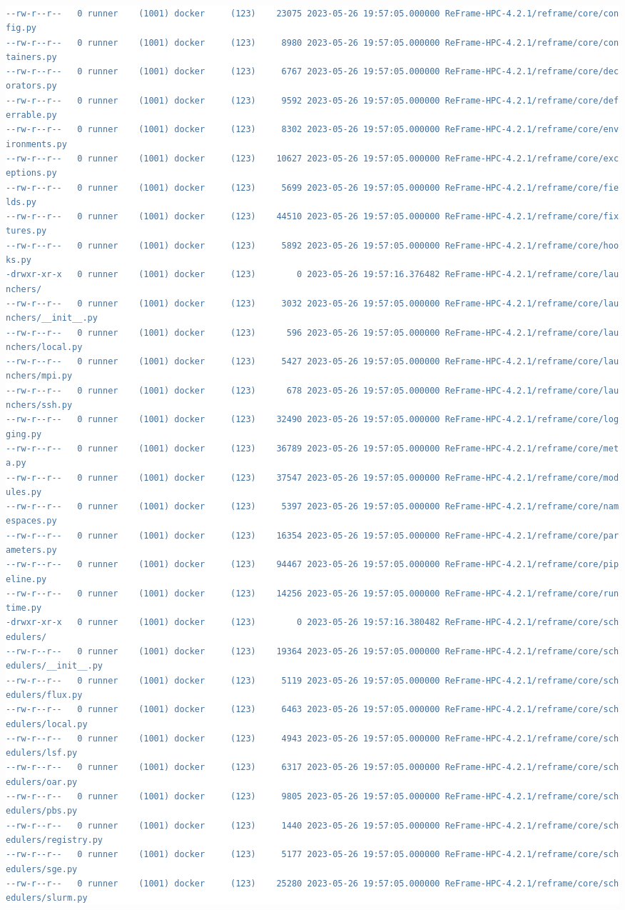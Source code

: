 ```diff
--rw-r--r--   0 runner    (1001) docker     (123)    23075 2023-05-26 19:57:05.000000 ReFrame-HPC-4.2.1/reframe/core/config.py
--rw-r--r--   0 runner    (1001) docker     (123)     8980 2023-05-26 19:57:05.000000 ReFrame-HPC-4.2.1/reframe/core/containers.py
--rw-r--r--   0 runner    (1001) docker     (123)     6767 2023-05-26 19:57:05.000000 ReFrame-HPC-4.2.1/reframe/core/decorators.py
--rw-r--r--   0 runner    (1001) docker     (123)     9592 2023-05-26 19:57:05.000000 ReFrame-HPC-4.2.1/reframe/core/deferrable.py
--rw-r--r--   0 runner    (1001) docker     (123)     8302 2023-05-26 19:57:05.000000 ReFrame-HPC-4.2.1/reframe/core/environments.py
--rw-r--r--   0 runner    (1001) docker     (123)    10627 2023-05-26 19:57:05.000000 ReFrame-HPC-4.2.1/reframe/core/exceptions.py
--rw-r--r--   0 runner    (1001) docker     (123)     5699 2023-05-26 19:57:05.000000 ReFrame-HPC-4.2.1/reframe/core/fields.py
--rw-r--r--   0 runner    (1001) docker     (123)    44510 2023-05-26 19:57:05.000000 ReFrame-HPC-4.2.1/reframe/core/fixtures.py
--rw-r--r--   0 runner    (1001) docker     (123)     5892 2023-05-26 19:57:05.000000 ReFrame-HPC-4.2.1/reframe/core/hooks.py
-drwxr-xr-x   0 runner    (1001) docker     (123)        0 2023-05-26 19:57:16.376482 ReFrame-HPC-4.2.1/reframe/core/launchers/
--rw-r--r--   0 runner    (1001) docker     (123)     3032 2023-05-26 19:57:05.000000 ReFrame-HPC-4.2.1/reframe/core/launchers/__init__.py
--rw-r--r--   0 runner    (1001) docker     (123)      596 2023-05-26 19:57:05.000000 ReFrame-HPC-4.2.1/reframe/core/launchers/local.py
--rw-r--r--   0 runner    (1001) docker     (123)     5427 2023-05-26 19:57:05.000000 ReFrame-HPC-4.2.1/reframe/core/launchers/mpi.py
--rw-r--r--   0 runner    (1001) docker     (123)      678 2023-05-26 19:57:05.000000 ReFrame-HPC-4.2.1/reframe/core/launchers/ssh.py
--rw-r--r--   0 runner    (1001) docker     (123)    32490 2023-05-26 19:57:05.000000 ReFrame-HPC-4.2.1/reframe/core/logging.py
--rw-r--r--   0 runner    (1001) docker     (123)    36789 2023-05-26 19:57:05.000000 ReFrame-HPC-4.2.1/reframe/core/meta.py
--rw-r--r--   0 runner    (1001) docker     (123)    37547 2023-05-26 19:57:05.000000 ReFrame-HPC-4.2.1/reframe/core/modules.py
--rw-r--r--   0 runner    (1001) docker     (123)     5397 2023-05-26 19:57:05.000000 ReFrame-HPC-4.2.1/reframe/core/namespaces.py
--rw-r--r--   0 runner    (1001) docker     (123)    16354 2023-05-26 19:57:05.000000 ReFrame-HPC-4.2.1/reframe/core/parameters.py
--rw-r--r--   0 runner    (1001) docker     (123)    94467 2023-05-26 19:57:05.000000 ReFrame-HPC-4.2.1/reframe/core/pipeline.py
--rw-r--r--   0 runner    (1001) docker     (123)    14256 2023-05-26 19:57:05.000000 ReFrame-HPC-4.2.1/reframe/core/runtime.py
-drwxr-xr-x   0 runner    (1001) docker     (123)        0 2023-05-26 19:57:16.380482 ReFrame-HPC-4.2.1/reframe/core/schedulers/
--rw-r--r--   0 runner    (1001) docker     (123)    19364 2023-05-26 19:57:05.000000 ReFrame-HPC-4.2.1/reframe/core/schedulers/__init__.py
--rw-r--r--   0 runner    (1001) docker     (123)     5119 2023-05-26 19:57:05.000000 ReFrame-HPC-4.2.1/reframe/core/schedulers/flux.py
--rw-r--r--   0 runner    (1001) docker     (123)     6463 2023-05-26 19:57:05.000000 ReFrame-HPC-4.2.1/reframe/core/schedulers/local.py
--rw-r--r--   0 runner    (1001) docker     (123)     4943 2023-05-26 19:57:05.000000 ReFrame-HPC-4.2.1/reframe/core/schedulers/lsf.py
--rw-r--r--   0 runner    (1001) docker     (123)     6317 2023-05-26 19:57:05.000000 ReFrame-HPC-4.2.1/reframe/core/schedulers/oar.py
--rw-r--r--   0 runner    (1001) docker     (123)     9805 2023-05-26 19:57:05.000000 ReFrame-HPC-4.2.1/reframe/core/schedulers/pbs.py
--rw-r--r--   0 runner    (1001) docker     (123)     1440 2023-05-26 19:57:05.000000 ReFrame-HPC-4.2.1/reframe/core/schedulers/registry.py
--rw-r--r--   0 runner    (1001) docker     (123)     5177 2023-05-26 19:57:05.000000 ReFrame-HPC-4.2.1/reframe/core/schedulers/sge.py
--rw-r--r--   0 runner    (1001) docker     (123)    25280 2023-05-26 19:57:05.000000 ReFrame-HPC-4.2.1/reframe/core/schedulers/slurm.py
```